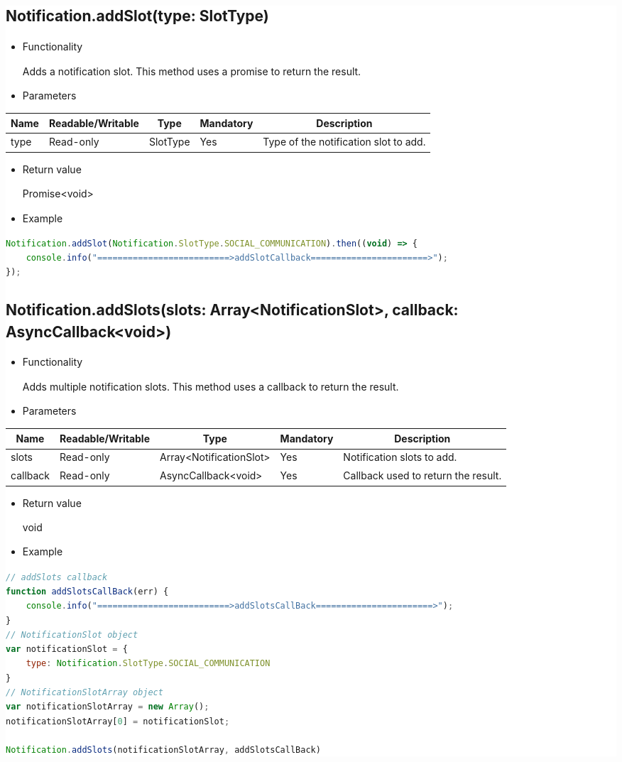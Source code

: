 

## Notification.addSlot(type: SlotType)

- Functionality

  Adds a notification slot. This method uses a promise to return the result.

- Parameters

| Name| Readable/Writable| Type| Mandatory| Description|
| ---- | -------- | -------- | ---- | ---------------------- |
| type | Read-only| SlotType | Yes| Type of the notification slot to add.|

- Return value

  Promise\<void\>

- Example

```js
Notification.addSlot(Notification.SlotType.SOCIAL_COMMUNICATION).then((void) => {
	console.info("==========================>addSlotCallback=======================>");
});
```



## Notification.addSlots(slots: Array\<NotificationSlot\>, callback: AsyncCallback\<void\>)

- Functionality

  Adds multiple notification slots. This method uses a callback to return the result.

- Parameters

| Name| Readable/Writable| Type| Mandatory| Description|
| -------- | -------- | ------------------------- | ---- | ------------------------ |
| slots    | Read-only| Array\<NotificationSlot\> | Yes| Notification slots to add.|
| callback | Read-only| AsyncCallback\<void\>     | Yes| Callback used to return the result.|

- Return value

  void

- Example

```js
// addSlots callback
function addSlotsCallBack(err) {
	console.info("==========================>addSlotsCallBack=======================>");
}
// NotificationSlot object
var notificationSlot = {
    type: Notification.SlotType.SOCIAL_COMMUNICATION
}
// NotificationSlotArray object
var notificationSlotArray = new Array(); 
notificationSlotArray[0] = notificationSlot; 

Notification.addSlots(notificationSlotArray, addSlotsCallBack)
```
